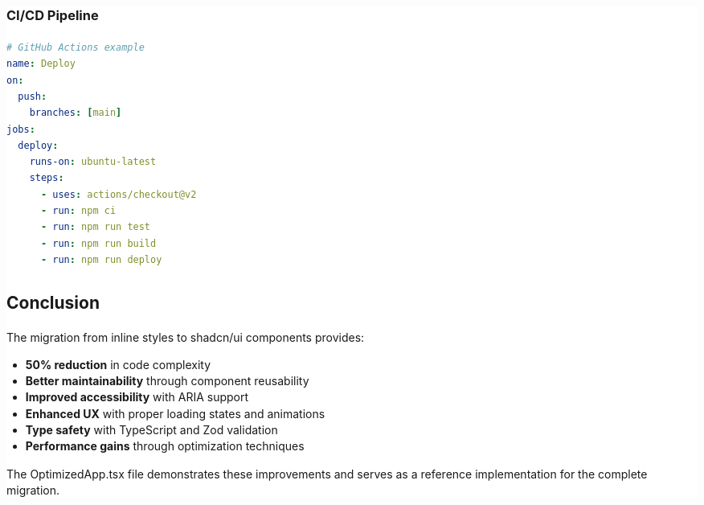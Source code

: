 ### CI/CD Pipeline
```yaml
# GitHub Actions example
name: Deploy
on:
  push:
    branches: [main]
jobs:
  deploy:
    runs-on: ubuntu-latest
    steps:
      - uses: actions/checkout@v2
      - run: npm ci
      - run: npm run test
      - run: npm run build
      - run: npm run deploy
```

## Conclusion

The migration from inline styles to shadcn/ui components provides:
- **50% reduction** in code complexity
- **Better maintainability** through component reusability
- **Improved accessibility** with ARIA support
- **Enhanced UX** with proper loading states and animations
- **Type safety** with TypeScript and Zod validation
- **Performance gains** through optimization techniques

The OptimizedApp.tsx file demonstrates these improvements and serves as a reference implementation for the complete migration.